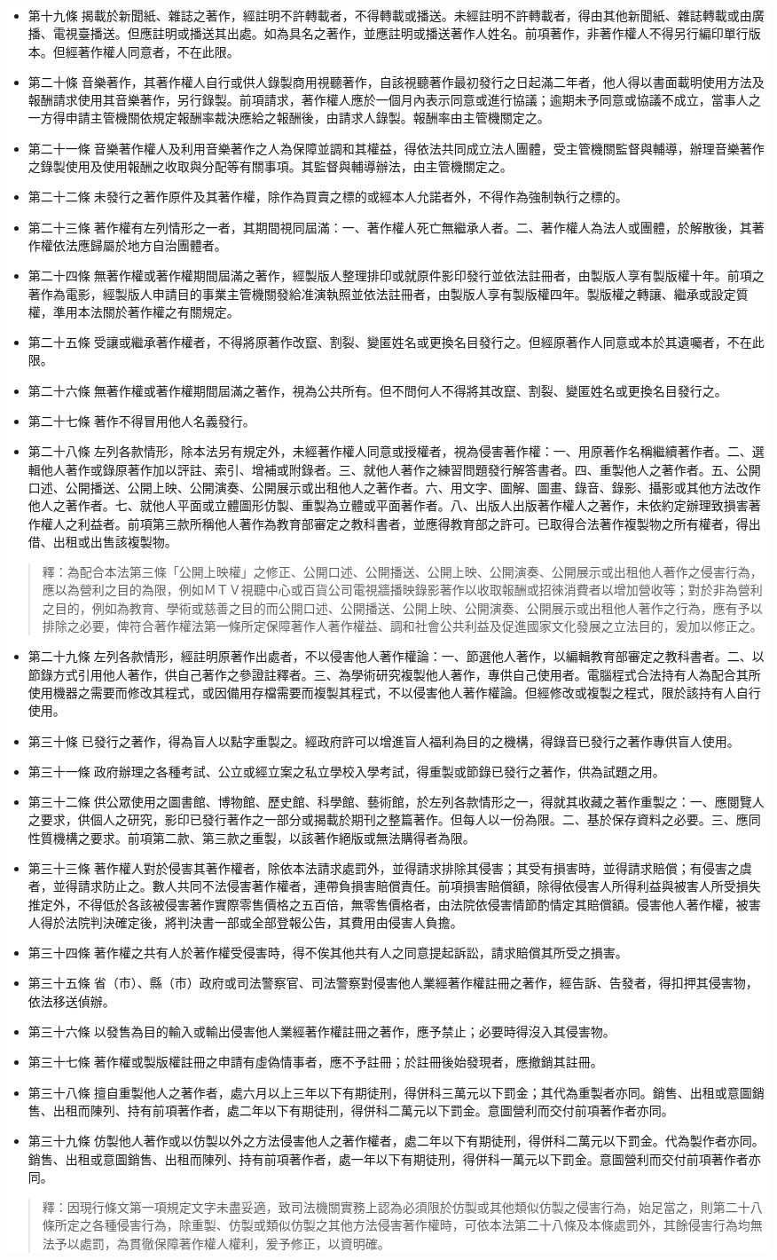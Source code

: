 * 第十九條 揭載於新聞紙、雜誌之著作，經註明不許轉載者，不得轉載或播送。未經註明不許轉載者，得由其他新聞紙、雜誌轉載或由廣播、電視臺播送。但應註明或播送其出處。如為具名之著作，並應註明或播送著作人姓名。前項著作，非著作權人不得另行編印單行版本。但經著作權人同意者，不在此限。

* 第二十條 音樂著作，其著作權人自行或供人錄製商用視聽著作，自該視聽著作最初發行之日起滿二年者，他人得以書面載明使用方法及報酬請求使用其音樂著作，另行錄製。前項請求，著作權人應於一個月內表示同意或進行協議；逾期未予同意或協議不成立，當事人之一方得申請主管機關依規定報酬率裁決應給之報酬後，由請求人錄製。報酬率由主管機關定之。

* 第二十一條 音樂著作權人及利用音樂著作之人為保障並調和其權益，得依法共同成立法人團體，受主管機關監督與輔導，辦理音樂著作之錄製使用及使用報酬之收取與分配等有關事項。其監督與輔導辦法，由主管機關定之。

* 第二十二條 未發行之著作原件及其著作權，除作為買賣之標的或經本人允諾者外，不得作為強制執行之標的。

* 第二十三條 著作權有左列情形之一者，其期間視同屆滿：一、著作權人死亡無繼承人者。二、著作權人為法人或團體，於解散後，其著作權依法應歸屬於地方自治團體者。

* 第二十四條 無著作權或著作權期間屆滿之著作，經製版人整理排印或就原件影印發行並依法註冊者，由製版人享有製版權十年。前項之著作為電影，經製版人申請目的事業主管機關發給准演執照並依法註冊者，由製版人享有製版權四年。製版權之轉讓、繼承或設定質權，準用本法關於著作權之有關規定。

* 第二十五條 受讓或繼承著作權者，不得將原著作改竄、割裂、變匿姓名或更換名目發行之。但經原著作人同意或本於其遺囑者，不在此限。

* 第二十六條 無著作權或著作權期間屆滿之著作，視為公共所有。但不問何人不得將其改竄、割裂、變匿姓名或更換名目發行之。

* 第二十七條 著作不得冒用他人名義發行。

* 第二十八條 左列各款情形，除本法另有規定外，未經著作權人同意或授權者，視為侵害著作權：一、用原著作名稱繼續著作者。二、選輯他人著作或錄原著作加以評註、索引、增補或附錄者。三、就他人著作之練習問題發行解答書者。四、重製他人之著作者。五、公開口述、公開播送、公開上映、公開演奏、公開展示或出租他人之著作者。六、用文字、圖解、圖畫、錄音、錄影、攝影或其他方法改作他人之著作者。七、就他人平面或立體圖形仿製、重製為立體或平面著作者。八、出版人出版著作權人之著作，未依約定辦理致損害著作權人之利益者。前項第三款所稱他人著作為教育部審定之教科書者，並應得教育部之許可。已取得合法著作複製物之所有權者，得出借、出租或出售該複製物。

> 釋：為配合本法第三條「公開上映權」之修正、公開口述、公開播送、公開上映、公開演奏、公開展示或出租他人著作之侵害行為，應以為營利之目的為限，例如ＭＴＶ視聽中心或百貨公司電視牆播映錄影著作以收取報酬或招徠消費者以增加營收等；對於非為營利之目的，例如為教育、學術或慈善之目的而公開口述、公開播送、公開上映、公開演奏、公開展示或出租他人著作之行為，應有予以排除之必要，俾符合著作權法第一條所定保障著作人著作權益、調和社會公共利益及促進國家文化發展之立法目的，爰加以修正之。

* 第二十九條 左列各款情形，經註明原著作出處者，不以侵害他人著作權論：一、節選他人著作，以編輯教育部審定之教科書者。二、以節錄方式引用他人著作，供自己著作之參證註釋者。三、為學術研究複製他人著作，專供自己使用者。電腦程式合法持有人為配合其所使用機器之需要而修改其程式，或因備用存檔需要而複製其程式，不以侵害他人著作權論。但經修改或複製之程式，限於該持有人自行使用。

* 第三十條 已發行之著作，得為盲人以點字重製之。經政府許可以增進盲人福利為目的之機構，得錄音已發行之著作專供盲人使用。

* 第三十一條 政府辦理之各種考試、公立或經立案之私立學校入學考試，得重製或節錄已發行之著作，供為試題之用。

* 第三十二條 供公眾使用之圖書館、博物館、歷史館、科學館、藝術館，於左列各款情形之一，得就其收藏之著作重製之：一、應閱覽人之要求，供個人之研究，影印已發行著作之一部分或揭載於期刊之整篇著作。但每人以一份為限。二、基於保存資料之必要。三、應同性質機構之要求。前項第二款、第三款之重製，以該著作絕版或無法購得者為限。

* 第三十三條 著作權人對於侵害其著作權者，除依本法請求處罰外，並得請求排除其侵害；其受有損害時，並得請求賠償；有侵害之虞者，並得請求防止之。數人共同不法侵害著作權者，連帶負損害賠償責任。前項損害賠償額，除得依侵害人所得利益與被害人所受損失推定外，不得低於各該被侵害著作實際零售價格之五百倍，無零售價格者，由法院依侵害情節酌情定其賠償額。侵害他人著作權，被害人得於法院判決確定後，將判決書一部或全部登報公告，其費用由侵害人負擔。

* 第三十四條 著作權之共有人於著作權受侵害時，得不俟其他共有人之同意提起訴訟，請求賠償其所受之損害。

* 第三十五條 省（市）、縣（市）政府或司法警察官、司法警察對侵害他人業經著作權註冊之著作，經告訴、告發者，得扣押其侵害物，依法移送偵辦。

* 第三十六條 以發售為目的輸入或輸出侵害他人業經著作權註冊之著作，應予禁止；必要時得沒入其侵害物。

* 第三十七條 著作權或製版權註冊之申請有虛偽情事者，應不予註冊；於註冊後始發現者，應撤銷其註冊。

* 第三十八條 擅自重製他人之著作者，處六月以上三年以下有期徒刑，得併科三萬元以下罰金；其代為重製者亦同。銷售、出租或意圖銷售、出租而陳列、持有前項著作者，處二年以下有期徒刑，得併科二萬元以下罰金。意圖營利而交付前項著作者亦同。

* 第三十九條 仿製他人著作或以仿製以外之方法侵害他人之著作權者，處二年以下有期徒刑，得併科二萬元以下罰金。代為製作者亦同。銷售、出租或意圖銷售、出租而陳列、持有前項著作者，處一年以下有期徒刑，得併科一萬元以下罰金。意圖營利而交付前項著作者亦同。

> 釋：因現行條文第一項規定文字未盡妥適，致司法機關實務上認為必須限於仿製或其他類似仿製之侵害行為，始足當之，則第二十八條所定之各種侵害行為，除重製、仿製或類似仿製之其他方法侵害著作權時，可依本法第二十八條及本條處罰外，其餘侵害行為均無法予以處罰，為貫徹保障著作權人權利，爰予修正，以資明確。
